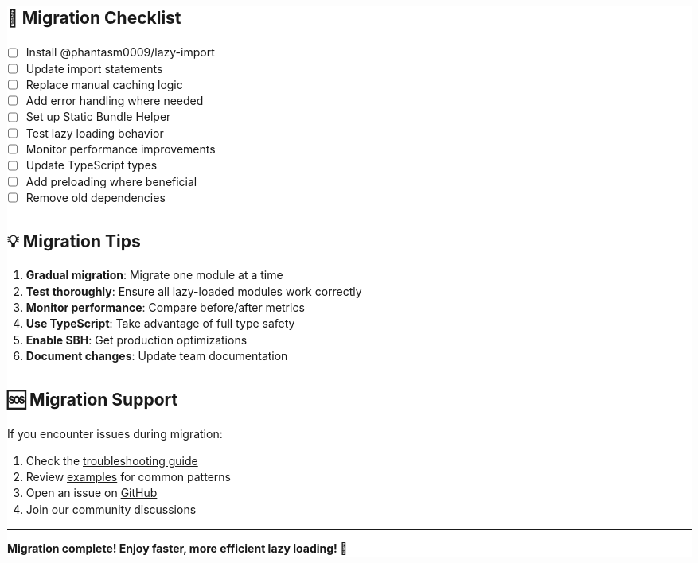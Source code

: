 ## 🎯 Migration Checklist

- [ ] Install @phantasm0009/lazy-import
- [ ] Update import statements
- [ ] Replace manual caching logic
- [ ] Add error handling where needed
- [ ] Set up Static Bundle Helper
- [ ] Test lazy loading behavior
- [ ] Monitor performance improvements
- [ ] Update TypeScript types
- [ ] Add preloading where beneficial
- [ ] Remove old dependencies

## 💡 Migration Tips

1. **Gradual migration**: Migrate one module at a time
2. **Test thoroughly**: Ensure all lazy-loaded modules work correctly
3. **Monitor performance**: Compare before/after metrics
4. **Use TypeScript**: Take advantage of full type safety
5. **Enable SBH**: Get production optimizations
6. **Document changes**: Update team documentation

## 🆘 Migration Support

If you encounter issues during migration:

1. Check the [troubleshooting guide](./TUTORIAL.md#troubleshooting)
2. Review [examples](./examples/) for common patterns
3. Open an issue on [GitHub](https://github.com/phantasm0009/lazy-import)
4. Join our community discussions

---

**Migration complete! Enjoy faster, more efficient lazy loading! 🎉**
